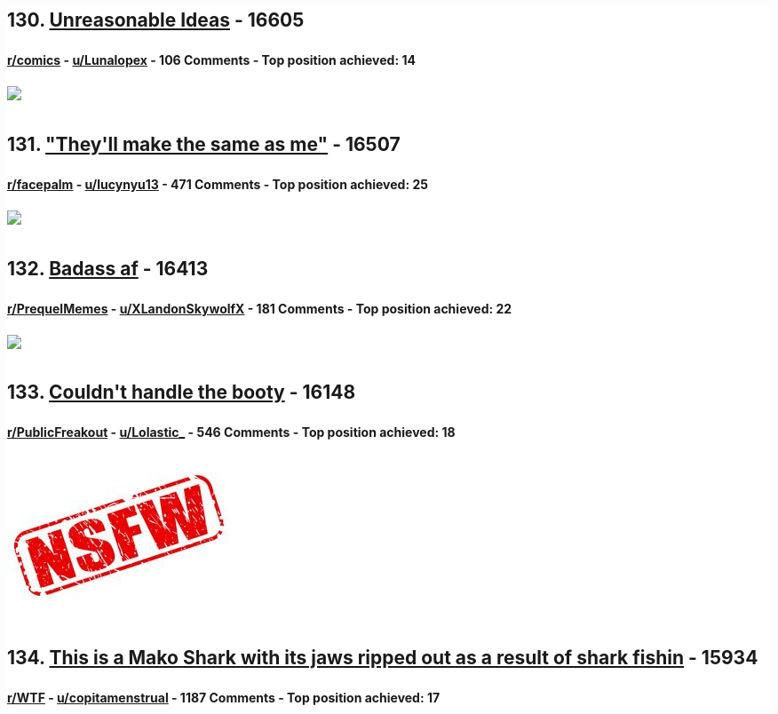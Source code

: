 ## 130. [Unreasonable Ideas](http://reddit.com/r/comics/comments/oowaif/unreasonable_ideas/) - 16605
#### [r/comics](http://reddit.com/r/comics) - [u/Lunalopex](http://reddit.com/u/Lunalopex) - 106 Comments - Top position achieved: 14

<a href="https://i.redd.it/k7yw0dct2mc71.png"><img src="https://b.thumbs.redditmedia.com/LzEpsgn9IpLOns3KSETZIVC1dD4DdvuI8bX0doFXpdY.jpg"></img></a>

## 131. ["They'll make the same as me"](http://reddit.com/r/facepalm/comments/ooh4en/theyll_make_the_same_as_me/) - 16507
#### [r/facepalm](http://reddit.com/r/facepalm) - [u/lucynyu13](http://reddit.com/u/lucynyu13) - 471 Comments - Top position achieved: 25

<a href="https://i.redd.it/ga4eg064bhc71.png"><img src="https://a.thumbs.redditmedia.com/SK2NvSzFFKZdb8PYF0vTITxvnysCfH4KdDQpIscnCT8.jpg"></img></a>

## 132. [Badass af](http://reddit.com/r/PrequelMemes/comments/oofz19/badass_af/) - 16413
#### [r/PrequelMemes](http://reddit.com/r/PrequelMemes) - [u/XLandonSkywolfX](http://reddit.com/u/XLandonSkywolfX) - 181 Comments - Top position achieved: 22

<a href="https://i.redd.it/qlxlbitvygc71.png"><img src="https://a.thumbs.redditmedia.com/ui0McRh7b7rFEPsejTHj1YuXuWbF1Mh8pkGi8isNfF4.jpg"></img></a>

## 133. [Couldn't handle the booty](http://reddit.com/r/PublicFreakout/comments/oon03l/couldnt_handle_the_booty/) - 16148
#### [r/PublicFreakout](http://reddit.com/r/PublicFreakout) - [u/Lolastic_](http://reddit.com/u/Lolastic_) - 546 Comments - Top position achieved: 18

<a href="https://v.redd.it/q6ghgtfckjc71"><img src="https://github.com/mgerb/top-of-reddit/raw/master/nsfw.jpg"></img></a>

## 134. [This is a Mako Shark with its jaws ripped out as a result of shark fishin](http://reddit.com/r/WTF/comments/ooytel/this_is_a_mako_shark_with_its_jaws_ripped_out_as/) - 15934
#### [r/WTF](http://reddit.com/r/WTF) - [u/copitamenstrual](http://reddit.com/u/copitamenstrual) - 1187 Comments - Top position achieved: 17
